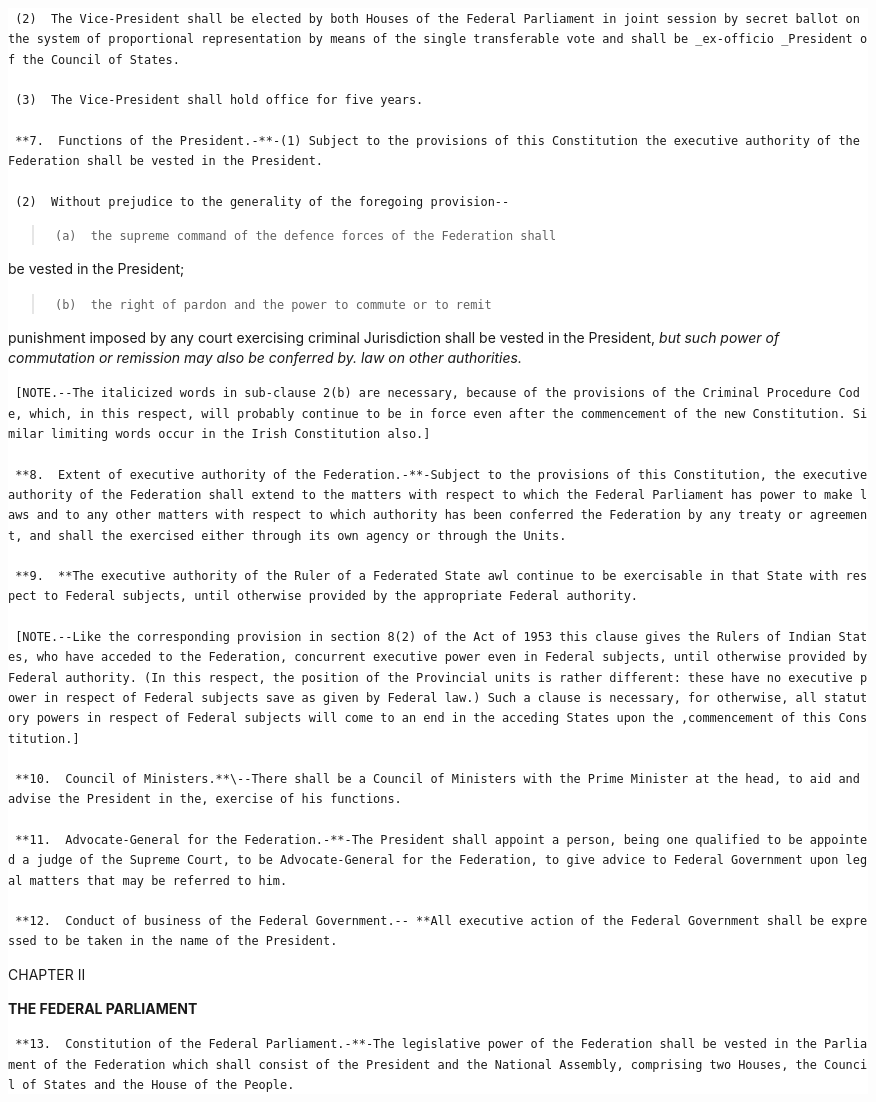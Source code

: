      (2)  The Vice-President shall be elected by both Houses of the Federal Parliament in joint session by secret ballot on the system of proportional representation by means of the single transferable vote and shall be _ex-officio _President of the Council of States.

     (3)  The Vice-President shall hold office for five years.

     **7.  Functions of the President.-**-(1) Subject to the provisions of this Constitution the executive authority of the Federation shall be vested in the President.

     (2)  Without prejudice to the generality of the foregoing provision--

>      (a)  the supreme command of the defence forces of the Federation shall
be vested in the President;

>

>      (b)  the right of pardon and the power to commute or to remit
punishment imposed by any court exercising criminal Jurisdiction shall be
vested in the President, _but such power of commutation or remission may also
be conferred by. law on other authorities._

     [NOTE.--The italicized words in sub-clause 2(b) are necessary, because of the provisions of the Criminal Procedure Code, which, in this respect, will probably continue to be in force even after the commencement of the new Constitution. Similar limiting words occur in the Irish Constitution also.]

     **8.  Extent of executive authority of the Federation.-**-Subject to the provisions of this Constitution, the executive authority of the Federation shall extend to the matters with respect to which the Federal Parliament has power to make laws and to any other matters with respect to which authority has been conferred the Federation by any treaty or agreement, and shall the exercised either through its own agency or through the Units.

     **9.  **The executive authority of the Ruler of a Federated State awl continue to be exercisable in that State with respect to Federal subjects, until otherwise provided by the appropriate Federal authority.

     [NOTE.--Like the corresponding provision in section 8(2) of the Act of 1953 this clause gives the Rulers of Indian States, who have acceded to the Federation, concurrent executive power even in Federal subjects, until otherwise provided by Federal authority. (In this respect, the position of the Provincial units is rather different: these have no executive power in respect of Federal subjects save as given by Federal law.) Such a clause is necessary, for otherwise, all statutory powers in respect of Federal subjects will come to an end in the acceding States upon the ,commencement of this Constitution.]

     **10.  Council of Ministers.**\--There shall be a Council of Ministers with the Prime Minister at the head, to aid and advise the President in the, exercise of his functions.

     **11.  Advocate-General for the Federation.-**-The President shall appoint a person, being one qualified to be appointed a judge of the Supreme Court, to be Advocate-General for the Federation, to give advice to Federal Government upon legal matters that may be referred to him.

     **12.  Conduct of business of the Federal Government.-- **All executive action of the Federal Government shall be expressed to be taken in the name of the President.

CHAPTER II

**THE FEDERAL PARLIAMENT**

     **13.  Constitution of the Federal Parliament.-**-The legislative power of the Federation shall be vested in the Parliament of the Federation which shall consist of the President and the National Assembly, comprising two Houses, the Council of States and the House of the People.
